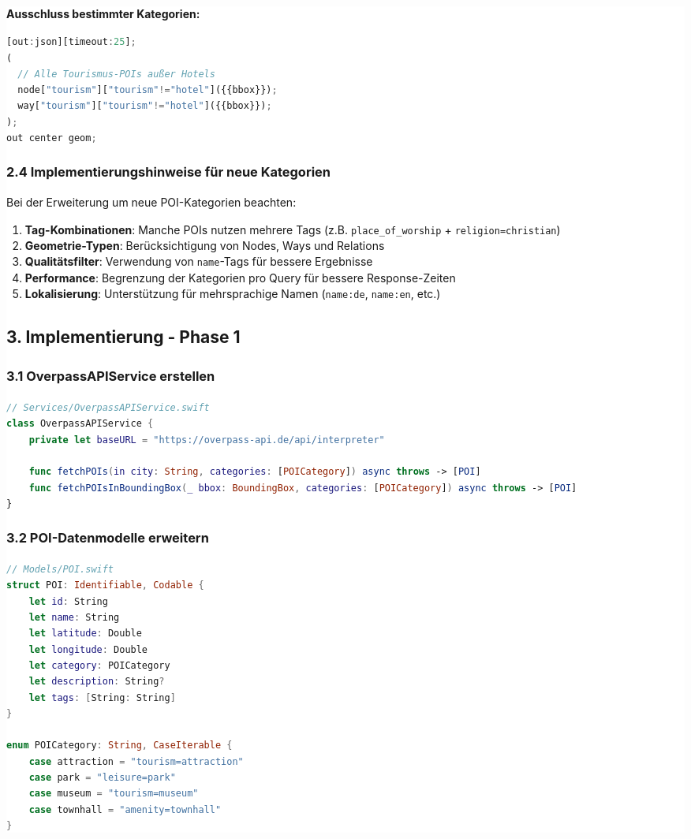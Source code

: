 **Ausschluss bestimmter Kategorien:**
```javascript
[out:json][timeout:25];
(
  // Alle Tourismus-POIs außer Hotels
  node["tourism"]["tourism"!="hotel"]({{bbox}});
  way["tourism"]["tourism"!="hotel"]({{bbox}});
);
out center geom;
```

### 2.4 Implementierungshinweise für neue Kategorien

Bei der Erweiterung um neue POI-Kategorien beachten:

1. **Tag-Kombinationen**: Manche POIs nutzen mehrere Tags (z.B. `place_of_worship` + `religion=christian`)
2. **Geometrie-Typen**: Berücksichtigung von Nodes, Ways und Relations
3. **Qualitätsfilter**: Verwendung von `name`-Tags für bessere Ergebnisse
4. **Performance**: Begrenzung der Kategorien pro Query für bessere Response-Zeiten
5. **Lokalisierung**: Unterstützung für mehrsprachige Namen (`name:de`, `name:en`, etc.)

## 3. Implementierung - Phase 1

### 3.1 OverpassAPIService erstellen
```swift
// Services/OverpassAPIService.swift
class OverpassAPIService {
    private let baseURL = "https://overpass-api.de/api/interpreter"
    
    func fetchPOIs(in city: String, categories: [POICategory]) async throws -> [POI]
    func fetchPOIsInBoundingBox(_ bbox: BoundingBox, categories: [POICategory]) async throws -> [POI]
}
```

### 3.2 POI-Datenmodelle erweitern
```swift
// Models/POI.swift
struct POI: Identifiable, Codable {
    let id: String
    let name: String
    let latitude: Double
    let longitude: Double
    let category: POICategory
    let description: String?
    let tags: [String: String]
}

enum POICategory: String, CaseIterable {
    case attraction = "tourism=attraction"
    case park = "leisure=park"
    case museum = "tourism=museum"
    case townhall = "amenity=townhall"
}
```
